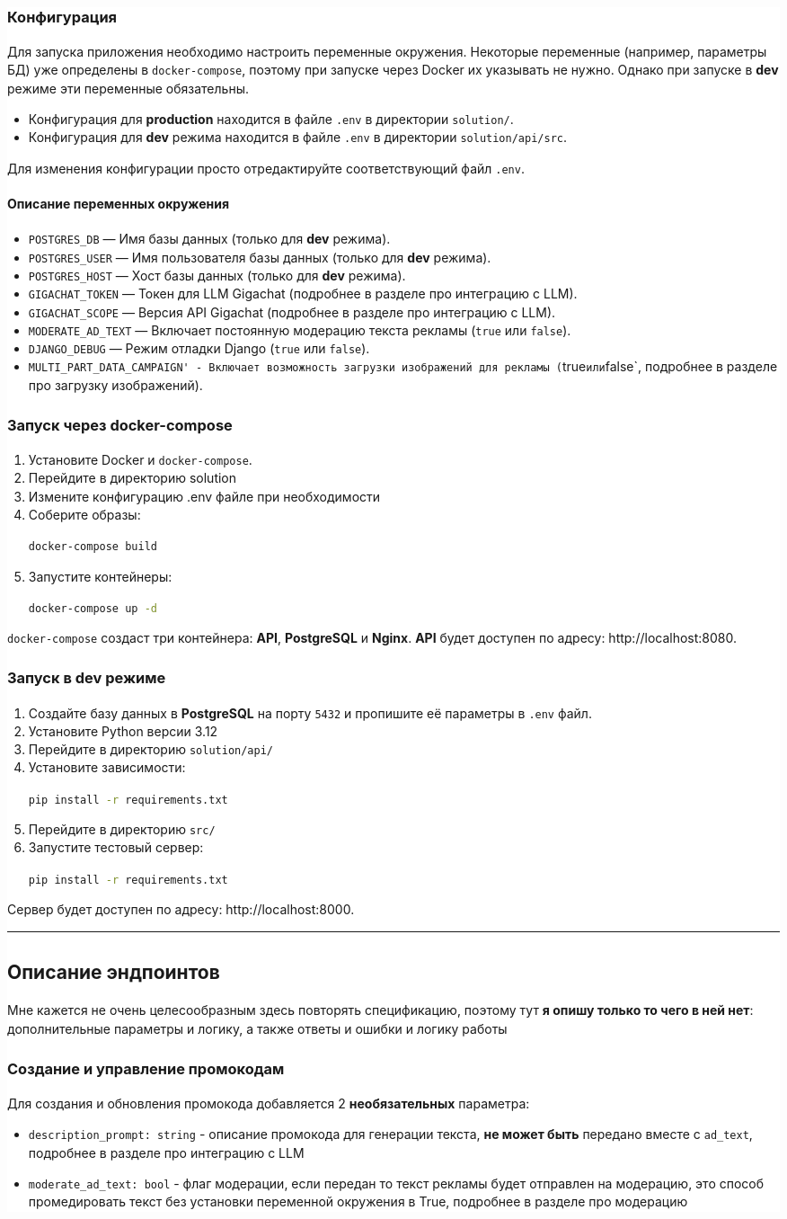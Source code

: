 ### Конфигурация

Для запуска приложения необходимо настроить переменные окружения.
Некоторые переменные (например, параметры БД) уже определены в `docker-compose`,
поэтому при запуске через Docker их указывать не нужно. Однако при запуске в **dev** режиме эти переменные обязательны.

- Конфигурация для **production** находится в файле `.env` в директории `solution/`.
- Конфигурация для **dev** режима находится в файле `.env` в директории `solution/api/src`.

Для изменения конфигурации просто отредактируйте соответствующий файл `.env`.

#### Описание переменных окружения

- `POSTGRES_DB` — Имя базы данных (только для **dev** режима).
- `POSTGRES_USER` — Имя пользователя базы данных (только для **dev** режима).
- `POSTGRES_HOST` — Хост базы данных (только для **dev** режима).
- `GIGACHAT_TOKEN` — Токен для LLM Gigachat (подробнее в разделе про интеграцию с LLM).
- `GIGACHAT_SCOPE` — Версия API Gigachat (подробнее в разделе про интеграцию с LLM).
- `MODERATE_AD_TEXT` — Включает постоянную модерацию текста рекламы (`true` или `false`).
- `DJANGO_DEBUG` — Режим отладки Django (`true` или `false`).
- `MULTI_PART_DATA_CAMPAIGN' - Включает возможность загрузки изображений для рекламы (`true` или `false`, подробнее в разделе про загрузку изображений).

### Запуск через docker-compose

1. Установите Docker и `docker-compose`.
2. Перейдите в директорию solution
3. Измените конфигурацию .env файле при необходимости
4. Соберите образы:
   ```bash
   docker-compose build
5. Запустите контейнеры:
   ```bash
   docker-compose up -d

`docker-compose` создаст три контейнера: **API**, **PostgreSQL** и **Nginx**. **API** будет доступен по адресу: http://localhost:8080.

### Запуск в dev режиме
1. Создайте базу данных в **PostgreSQL** на порту `5432` и пропишите её параметры в `.env` файл.
2. Установите Python версии 3.12
3. Перейдите в директорию `solution/api/`
4. Установите зависимости:
   ```bash
   pip install -r requirements.txt
5. Перейдите в директорию `src/`
6. Запустите тестовый сервер:
   ```bash
   pip install -r requirements.txt

Сервер будет доступен по адресу: http://localhost:8000.

---

## Описание эндпоинтов
Мне кажется не очень целесообразным здесь повторять спецификацию, поэтому тут **я опишу только то чего в ней нет**: дополнительные параметры и логику, а также ответы и ошибки и логику работы
### Создание и управление промокодам
Для создания и обновления промокода добавляется 2 **необязательных** параметра:
- `description_prompt: string` - описание промокода для генерации текста, **не может быть** передано вместе с `ad_text`, подробнее в разделе про интеграцию с LLM
- `moderate_ad_text: bool` - флаг модерации, если передан то текст рекламы будет отправлен на модерацию, это способ промедировать текст без установки переменной окружения в True, подробнее в разделе про модерацию

   ```